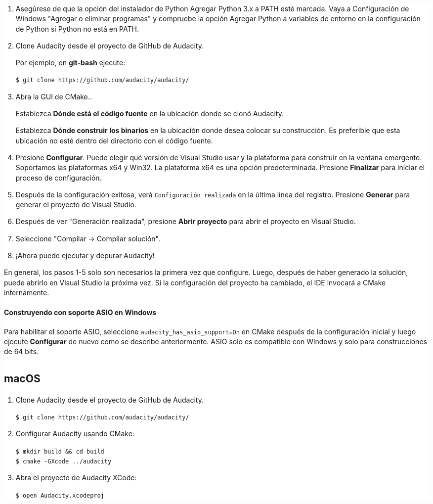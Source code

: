 1. Asegúrese de que la opción del instalador de Python Agregar Python 3.x a PATH esté marcada. Vaya a Configuración de Windows "Agregar o eliminar programas" y compruebe la opción Agregar Python a variables de entorno en la configuración de Python si Python no está en PATH.
2.  Clone Audacity desde el proyecto de GitHub de Audacity.

    Por ejemplo, en **git-bash** ejecute:

    ```
    $ git clone https://github.com/audacity/audacity/
    ```
3.  Abra la GUI de CMake..

    Establezca **Dónde está el código fuente** en la ubicación donde se clonó Audacity.

    Establezca **Dónde construir los binarios** en la ubicación donde desea colocar su construcción. Es preferible que esta ubicación no esté dentro del directorio con el código fuente.
4. Presione **Configurar**. Puede elegir qué versión de Visual Studio usar y la plataforma para construir en la ventana emergente. Soportamos las plataformas x64 y Win32. La plataforma x64 es una opción predeterminada. Presione **Finalizar** para iniciar el proceso de configuración.
5. Después de la configuración exitosa, verá `Configuración realizada` en la última línea del registro. Presione **Generar** para generar el proyecto de Visual Studio.
6. Después de ver "Generación realizada", presione **Abrir proyecto** para abrir el proyecto en Visual Studio.
7. Seleccione "Compilar -> Compilar solución".
8. ¡Ahora puede ejecutar y depurar Audacity!

En general, los pasos 1-5 solo son necesarios la primera vez que configure. Luego, después de haber generado la solución, puede abrirlo en Visual Studio la próxima vez. Si la configuración del proyecto ha cambiado, el IDE invocará a CMake internamente.

#### Construyendo con soporte ASIO en Windows



Para habilitar el soporte ASIO, seleccione `audacity_has_asio_support=On` en CMake después de la configuración inicial y luego ejecute **Configurar** de nuevo como se describe anteriormente. ASIO solo es compatible con Windows y solo para construcciones de 64 bits.

## macOS



1.  Clone Audacity desde el proyecto de GitHub de Audacity.

    ```
    $ git clone https://github.com/audacity/audacity/
    ```
2.  Configurar Audacity usando CMake:

    ```
    $ mkdir build && cd build
    $ cmake -GXcode ../audacity
    ```
3.  Abra el proyecto de Audacity XCode:

    ```
    $ open Audacity.xcodeproj
    ```
